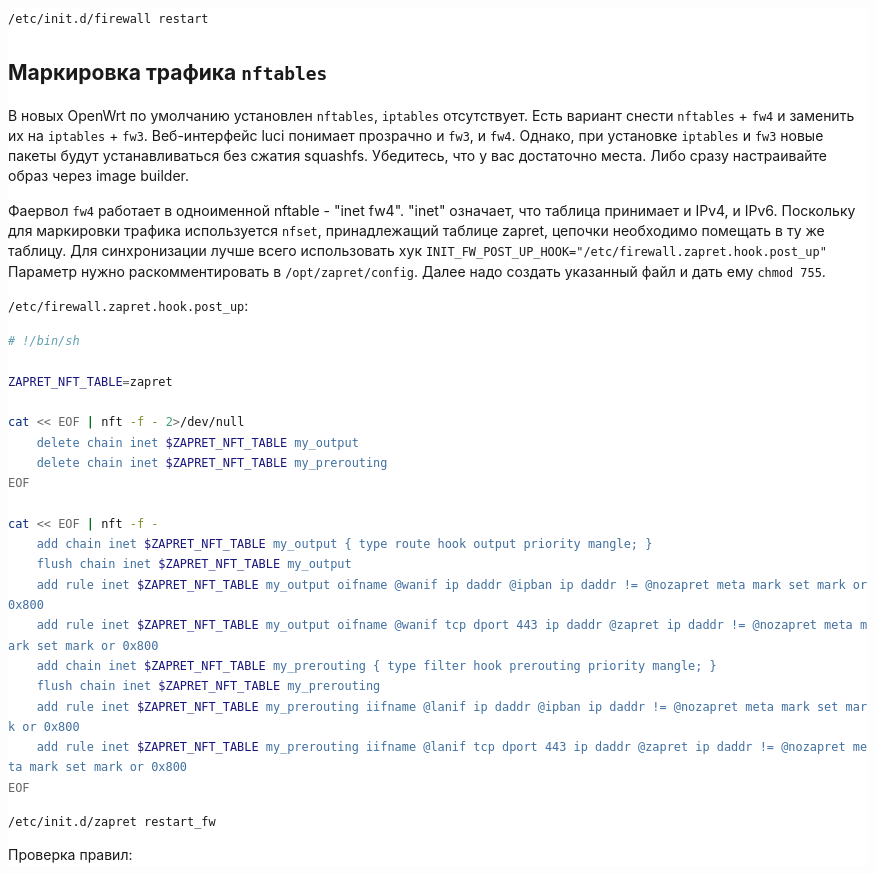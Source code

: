 
```sh
/etc/init.d/firewall restart
```

## Маркировка трафика `nftables`

В новых OpenWrt по умолчанию установлен `nftables`, `iptables` отсутствует.
Есть вариант снести `nftables` + `fw4` и заменить их на `iptables` + `fw3`.
Веб-интерфейс luci понимает прозрачно и `fw3`, и `fw4`. Однако, при установке `iptables` и `fw3` новые пакеты будут устанавливаться без сжатия squashfs. Убедитесь, что у вас достаточно места.
Либо сразу настраивайте образ через image builder.

Фаервол `fw4` работает в одноименной nftable - "inet fw4". "inet" означает, что таблица принимает и IPv4, и IPv6.
Поскольку для маркировки трафика используется `nfset`, принадлежащий таблице zapret, цепочки необходимо помещать в ту же таблицу.
Для синхронизации лучше всего использовать хук `INIT_FW_POST_UP_HOOK="/etc/firewall.zapret.hook.post_up"`
Параметр нужно раскомментировать в `/opt/zapret/config`. Далее надо создать указанный файл и дать ему `chmod 755`.

`/etc/firewall.zapret.hook.post_up`:

```sh
# !/bin/sh

ZAPRET_NFT_TABLE=zapret

cat << EOF | nft -f - 2>/dev/null
    delete chain inet $ZAPRET_NFT_TABLE my_output
    delete chain inet $ZAPRET_NFT_TABLE my_prerouting
EOF

cat << EOF | nft -f -
    add chain inet $ZAPRET_NFT_TABLE my_output { type route hook output priority mangle; }
    flush chain inet $ZAPRET_NFT_TABLE my_output
    add rule inet $ZAPRET_NFT_TABLE my_output oifname @wanif ip daddr @ipban ip daddr != @nozapret meta mark set mark or 0x800
    add rule inet $ZAPRET_NFT_TABLE my_output oifname @wanif tcp dport 443 ip daddr @zapret ip daddr != @nozapret meta mark set mark or 0x800
    add chain inet $ZAPRET_NFT_TABLE my_prerouting { type filter hook prerouting priority mangle; }
    flush chain inet $ZAPRET_NFT_TABLE my_prerouting
    add rule inet $ZAPRET_NFT_TABLE my_prerouting iifname @lanif ip daddr @ipban ip daddr != @nozapret meta mark set mark or 0x800
    add rule inet $ZAPRET_NFT_TABLE my_prerouting iifname @lanif tcp dport 443 ip daddr @zapret ip daddr != @nozapret meta mark set mark or 0x800
EOF
```

```sh
/etc/init.d/zapret restart_fw
```

Проверка правил:
